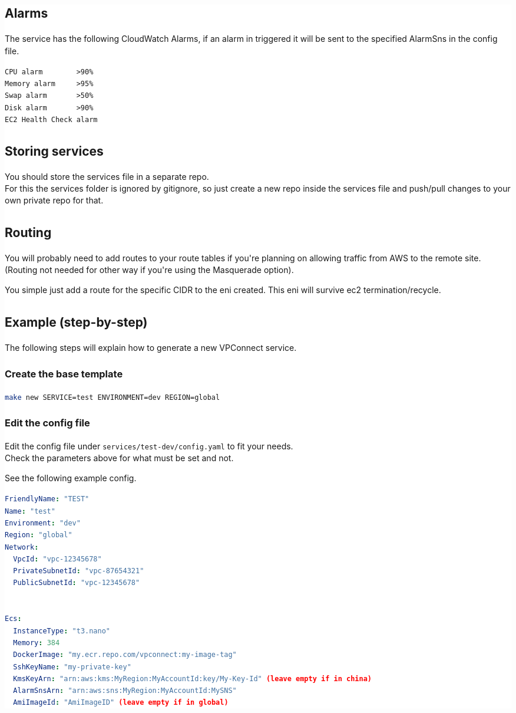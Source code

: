 ## Alarms

The service has the following CloudWatch Alarms, if an alarm in triggered it will be sent to the specified AlarmSns in the config file.

```text
CPU alarm        >90%
Memory alarm     >95%
Swap alarm       >50%
Disk alarm       >90%
EC2 Health Check alarm
```

## Storing services

You should store the services file in a separate repo.  
For this the services folder is ignored by gitignore, so just create a new repo inside the services file
and push/pull changes to your own private repo for that.

## Routing

You will probably need to add routes to your route tables if you're planning on allowing
traffic from AWS to the remote site. (Routing not needed for other way if you're using the Masquerade option).

You simple just add a route for the specific CIDR to the eni created. This eni will survive ec2 termination/recycle.

## Example (step-by-step)

The following steps will explain how to generate a new VPConnect service.

### Create the base template

```bash
make new SERVICE=test ENVIRONMENT=dev REGION=global
```

### Edit the config file

Edit the config file under `services/test-dev/config.yaml` to fit your needs.  
Check the parameters above for what must be set and not.

See the following example config.

```yaml
FriendlyName: "TEST"
Name: "test"
Environment: "dev"
Region: "global"
Network:
  VpcId: "vpc-12345678"
  PrivateSubnetId: "vpc-87654321"
  PublicSubnetId: "vpc-12345678"


Ecs:
  InstanceType: "t3.nano"
  Memory: 384
  DockerImage: "my.ecr.repo.com/vpconnect:my-image-tag"
  SshKeyName: "my-private-key"
  KmsKeyArn: "arn:aws:kms:MyRegion:MyAccountId:key/My-Key-Id" (leave empty if in china)
  AlarmSnsArn: "arn:aws:sns:MyRegion:MyAccountId:MySNS"
  AmiImageId: "AmiImageID" (leave empty if in global)
```